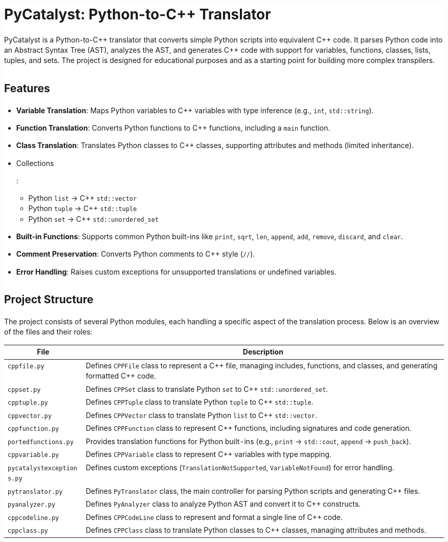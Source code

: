 # PyCatalyst: Python-to-C++ Translator

PyCatalyst is a Python-to-C++ translator that converts simple Python scripts into equivalent C++ code. It parses Python code into an Abstract Syntax Tree (AST), analyzes the AST, and generates C++ code with support for variables, functions, classes, lists, tuples, and sets. The project is designed for educational purposes and as a starting point for building more complex transpilers.

## Features

- **Variable Translation**: Maps Python variables to C++ variables with type inference (e.g., `int`, `std::string`).

- **Function Translation**: Converts Python functions to C++ functions, including a `main` function.

- **Class Translation**: Translates Python classes to C++ classes, supporting attributes and methods (limited inheritance).

- Collections

  :

  - Python `list` → C++ `std::vector`
  - Python `tuple` → C++ `std::tuple`
  - Python `set` → C++ `std::unordered_set`

- **Built-in Functions**: Supports common Python built-ins like `print`, `sqrt`, `len`, `append`, `add`, `remove`, `discard`, and `clear`.

- **Comment Preservation**: Converts Python comments to C++ style (`//`).

- **Error Handling**: Raises custom exceptions for unsupported translations or undefined variables.

## Project Structure

The project consists of several Python modules, each handling a specific aspect of the translation process. Below is an overview of the files and their roles:

| File                      | Description                                                  |
| ------------------------- | ------------------------------------------------------------ |
| `cppfile.py`              | Defines `CPPFile` class to represent a C++ file, managing includes, functions, and classes, and generating formatted C++ code. |
| `cppset.py`               | Defines `CPPSet` class to translate Python `set` to C++ `std::unordered_set`. |
| `cpptuple.py`             | Defines `CPPTuple` class to translate Python `tuple` to C++ `std::tuple`. |
| `cppvector.py`            | Defines `CPPVector` class to translate Python `list` to C++ `std::vector`. |
| `cppfunction.py`          | Defines `CPPFunction` class to represent C++ functions, including signatures and code generation. |
| `portedfunctions.py`      | Provides translation functions for Python built-ins (e.g., `print` → `std::cout`, `append` → `push_back`). |
| `cppvariable.py`          | Defines `CPPVariable` class to represent C++ variables with type mapping. |
| `pycatalystexceptions.py` | Defines custom exceptions (`TranslationNotSupported`, `VariableNotFound`) for error handling. |
| `pytranslator.py`         | Defines `PyTranslator` class, the main controller for parsing Python scripts and generating C++ files. |
| `pyanalyzer.py`           | Defines `PyAnalyzer` class to analyze Python AST and convert it to C++ constructs. |
| `cppcodeline.py`          | Defines `CPPCodeLine` class to represent and format a single line of C++ code. |
| `cppclass.py`             | Defines `CPPClass` class to translate Python classes to C++ classes, managing attributes and methods. |
